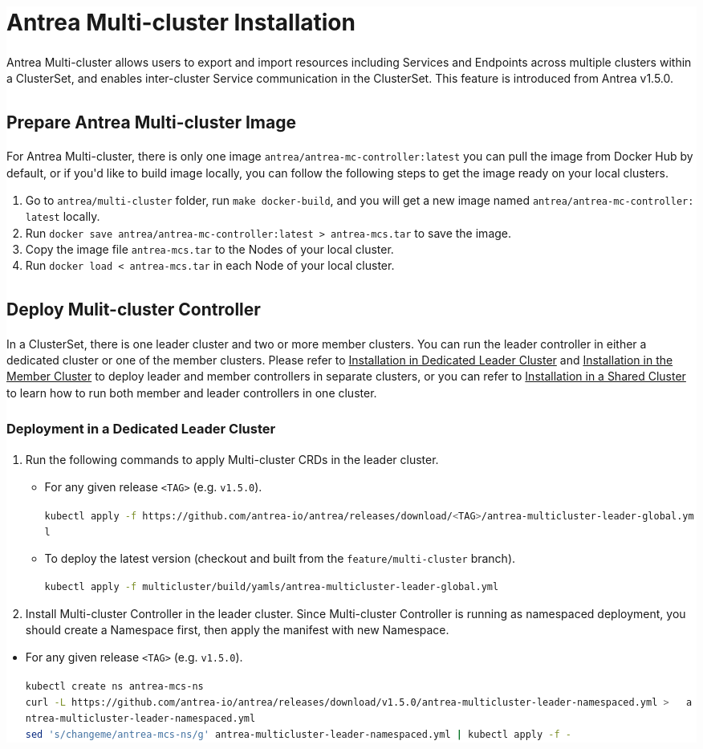 # Antrea Multi-cluster Installation

Antrea Multi-cluster allows users to export and import resources including Services and
Endpoints across multiple clusters within a ClusterSet, and enables inter-cluster Service
communication in the ClusterSet. This feature is introduced from Antrea v1.5.0.

## Prepare Antrea Multi-cluster Image

For Antrea Multi-cluster, there is only one image `antrea/antrea-mc-controller:latest`
you can pull the image from Docker Hub by default, or if you'd like to build image locally,
you can follow the following steps to get the image ready on your local clusters.

1. Go to `antrea/multi-cluster` folder, run `make docker-build`, and you will get a new image
  named `antrea/antrea-mc-controller:latest` locally.
2. Run `docker save antrea/antrea-mc-controller:latest > antrea-mcs.tar` to save the image.
3. Copy the image file `antrea-mcs.tar` to the Nodes of your local cluster.
4. Run `docker load < antrea-mcs.tar` in each Node of your local cluster.

## Deploy Mulit-cluster Controller

In a ClusterSet, there is one leader cluster and two or more member clusters. You can run the
leader controller in either a dedicated cluster or one of the member clusters. Please refer
to [Installation in Dedicated Leader Cluster](#installation-in-dedicated-leader-cluster)
and [Installation in the Member Cluster](#installation-in-the-member-cluster)
to deploy leader and member controllers in separate clusters, or you can refer to
[Installation in a Shared Cluster](#installation-in-a-shared-cluster) to learn how to
run both member and leader controllers in one cluster.

### Deployment in a Dedicated Leader Cluster

1. Run the following commands to apply Multi-cluster CRDs in the leader cluster.

   * For any given release `<TAG>` (e.g. `v1.5.0`).

     ```bash
     kubectl apply -f https://github.com/antrea-io/antrea/releases/download/<TAG>/antrea-multicluster-leader-global.yml
     ```

   * To deploy the latest version (checkout and built from the `feature/multi-cluster` branch).

     ```bash
     kubectl apply -f multicluster/build/yamls/antrea-multicluster-leader-global.yml
     ```

2. Install Multi-cluster Controller in the leader cluster. Since Multi-cluster Controller is
running as namespaced deployment, you should create a Namespace first, then apply the
manifest with new Namespace.

* For any given release `<TAG>` (e.g. `v1.5.0`).
  
  ```bash
  kubectl create ns antrea-mcs-ns
  curl -L https://github.com/antrea-io/antrea/releases/download/v1.5.0/antrea-multicluster-leader-namespaced.yml >   antrea-multicluster-leader-namespaced.yml
  sed 's/changeme/antrea-mcs-ns/g' antrea-multicluster-leader-namespaced.yml | kubectl apply -f -
  ```
  